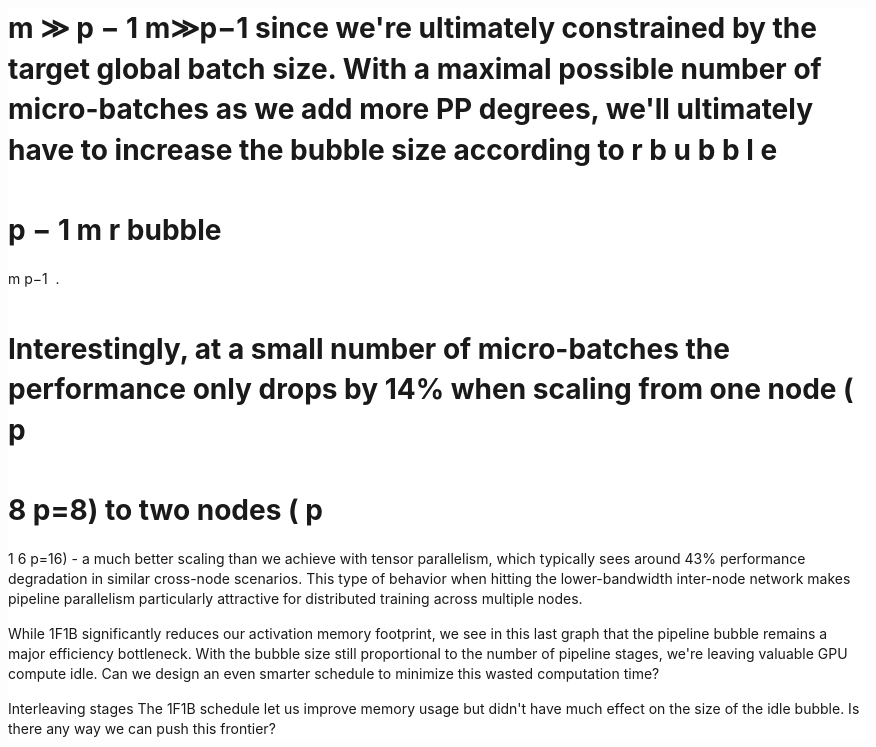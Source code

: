 m
≫
p
−
1
m≫p−1 since we're ultimately constrained by the target global batch size. With a maximal possible number of micro-batches as we add more PP degrees, we'll ultimately have to increase the bubble size according to 
r
b
u
b
b
l
e
=
p
−
1
m
r 
bubble
​
 = 
m
p−1
​
 .

Interestingly, at a small number of micro-batches the performance only drops by 14% when scaling from one node (
p
=
8
p=8) to two nodes (
p
=
1
6
p=16) - a much better scaling than we achieve with tensor parallelism, which typically sees around 43% performance degradation in similar cross-node scenarios. This type of behavior when hitting the lower-bandwidth inter-node network makes pipeline parallelism particularly attractive for distributed training across multiple nodes.

While 1F1B significantly reduces our activation memory footprint, we see in this last graph that the pipeline bubble remains a major efficiency bottleneck. With the bubble size still proportional to the number of pipeline stages, we're leaving valuable GPU compute idle. Can we design an even smarter schedule to minimize this wasted computation time?

Interleaving stages
The 1F1B schedule let us improve memory usage but didn't have much effect on the size of the idle bubble. Is there any way we can push this frontier?
